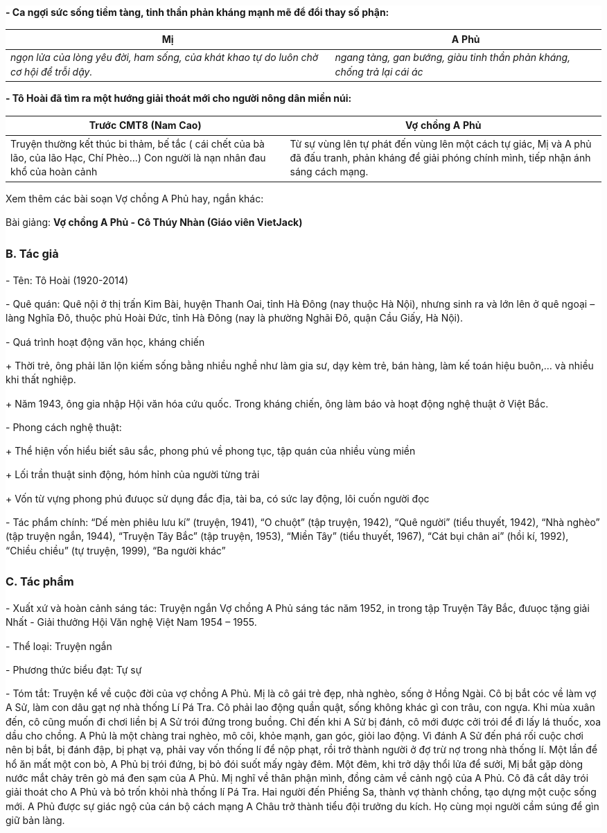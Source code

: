 **\- Ca ngợi sức sống tiềm tàng, tinh thần phản kháng mạnh mẽ để đổi thay số phận:**

Mị | A Phủ  
---|---  
_ngọn lửa của lòng yêu đời, ham sống, của khát khao tự do luôn chờ cơ hội để trỗi dậy._ |  _ngang tàng, gan bướng, giàu tinh thần phản kháng, chống trả lại cái ác_  
  
**\- Tô Hoài đã tìm ra một hướng giải thoát mới cho người nông dân miền núi:**

Trước CMT8 (Nam Cao) | Vợ chồng A Phủ  
---|---  
Truyện thường kết thúc bi thảm, bế tắc ( cái chết của bà lão, của lão Hạc, Chí Phèo…) Con người là nạn nhân đau khổ của hoàn cảnh |  Từ sự vùng lên tự phát đến vùng lên một cách tự giác, Mị và A phủ đã đấu tranh, phản kháng để giải phóng chính mình, tiếp nhận ánh sáng cách mạng.  
  
Xem thêm các bài soạn Vợ chồng A Phủ hay, ngắn khác:

Bài giảng: **Vợ chồng A Phủ - Cô Thúy Nhàn (Giáo viên VietJack)**

### **B. Tác giả**

\- Tên: Tô Hoài (1920-2014)

\- Quê quán: Quê nội ở thị trấn Kim Bài, huyện Thanh Oai, tỉnh Hà Đông (nay thuộc Hà Nội), nhưng sinh ra và lớn lên ở quê ngoại – làng Nghĩa Đô, thuộc phủ Hoài Đức, tỉnh Hà Đông (nay là phường Nghãi Đô, quận Cầu Giấy, Hà Nội).

\- Quá trình hoạt động văn học, kháng chiến

\+ Thời trẻ, ông phải lăn lộn kiếm sống bằng nhiều nghề như làm gia sư, dạy kèm trẻ, bán hàng, làm kế toán hiệu buôn,… và nhiều khi thất nghiệp.

\+ Năm 1943, ông gia nhập Hội văn hóa cứu quốc. Trong kháng chiến, ông làm báo và hoạt động nghệ thuật ở Việt Bắc.

\- Phong cách nghệ thuật: 

\+ Thể hiện vốn hiểu biết sâu sắc, phong phú về phong tục, tập quán của nhiều vùng miền

\+ Lối trần thuật sinh động, hóm hỉnh của người từng trải

\+ Vốn từ vựng phong phú đưuọc sử dụng đắc địa, tài ba, có sức lay động, lôi cuốn người đọc

\- Tác phẩm chính: “Dế mèn phiêu lưu kí” (truyện, 1941), “O chuột” (tập truyện, 1942), “Quê người” (tiểu thuyết, 1942), “Nhà nghèo” (tập truyện ngắn, 1944), “Truyện Tây Bắc” (tập truyện, 1953), “Miền Tây” (tiểu thuyết, 1967), “Cát bụi chân ai” (hồi kí, 1992), “Chiều chiều” (tự truyện, 1999), “Ba người khác” 

### **C. Tác phẩm**

\- Xuất xứ và hoàn cảnh sáng tác: Truyện ngắn Vợ chồng A Phủ sáng tác năm 1952, in trong tập Truyện Tây Bắc, đưuọc tặng giải Nhất - Giải thưởng Hội Văn nghệ Việt Nam 1954 – 1955.

\- Thể loại: Truyện ngắn

\- Phương thức biểu đạt: Tự sự

\- Tóm tắt: Truyện kể về cuộc đời của vợ chồng A Phủ. Mị là cô gái trẻ đẹp, nhà nghèo, sống ở Hồng Ngài. Cô bị bắt cóc về làm vợ A Sử, làm con dâu gạt nợ nhà thống Lí Pá Tra. Cô phải lao động quần quật, sống không khác gì con trâu, con ngựa. Khi mùa xuân đến, cô cũng muốn đi chơi liền bị A Sử trói đứng trong buồng. Chỉ đến khi A Sử bị đánh, cô mới được cởi trói để đi lấy lá thuốc, xoa dầu cho chồng. A Phủ là một chàng trai nghèo, mô côi, khỏe mạnh, gan góc, giỏi lao động. Vì đánh A Sử đến phá rối cuộc chơi nên bị bắt, bị đánh đập, bị phạt vạ, phải vay vốn thống lí để nộp phạt, rồi trở thành người ở đợ trừ nợ trong nhà thống lí. Một lần để hổ ăn mất một con bò, A Phủ bị trói đứng, bị bỏ đói suốt mấy ngày đêm. Một đêm, khi trở dậy thổi lửa để sưởi, Mị bắt gặp dòng nước mắt chảy trên gò má đen sạm của A Phủ. Mị nghĩ về thân phận mình, đồng cảm về cảnh ngộ của A Phủ. Cô đã cắt dây trói giải thoát cho A Phủ và bỏ trốn khỏi nhà thống lí Pá Tra. Hai người đến Phiềng Sa, thành vợ thành chồng, tạo dựng một cuộc sống mới. A Phủ được sự giác ngộ của cán bộ cách mạng A Châu trở thành tiểu đội trưởng du kích. Họ cùng mọi người cầm súng để gìn giữ bản làng.
